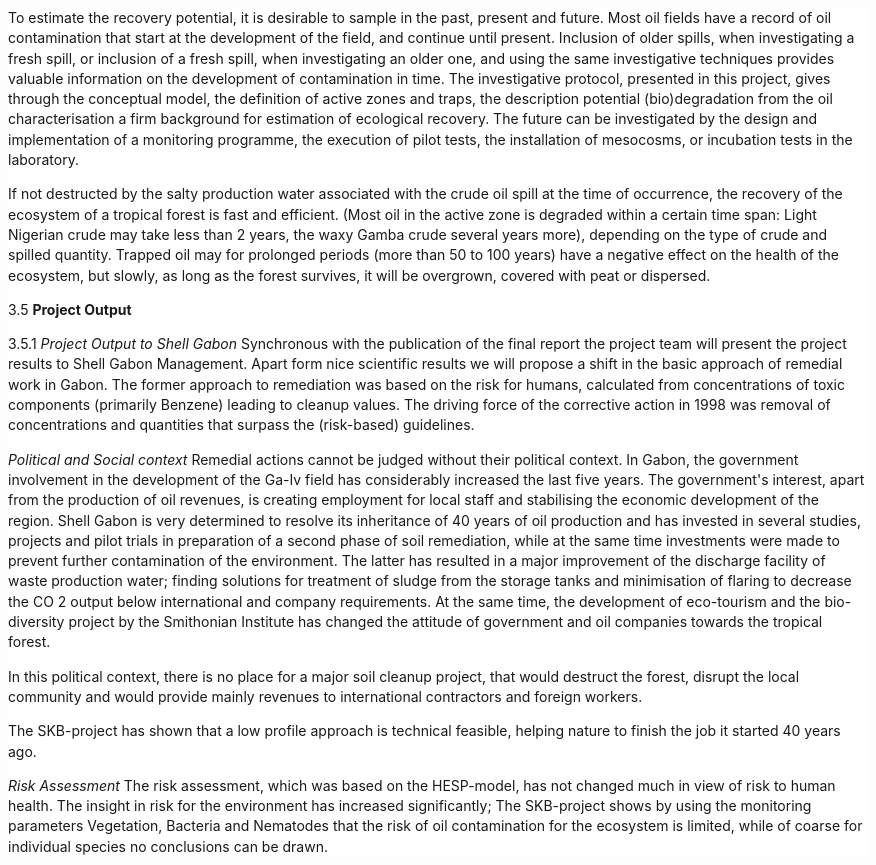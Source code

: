 To estimate the recovery potential, it is desirable to sample in the past, present and future. Most oil fields have a record of oil contamination that start at the development of the field, and continue until present. Inclusion of older spills, when investigating a fresh spill, or inclusion of a fresh spill, when investigating an older one, and using the same investigative techniques provides valuable information on the development of contamination in time. The investigative protocol, presented in this project, gives through the conceptual model, the definition of active zones and traps, the description potential (bio)degradation from the oil characterisation a firm background for estimation of ecological recovery. The future can be investigated by the design and implementation of a monitoring programme, the execution of pilot tests, the installation of mesocosms, or incubation tests in the laboratory. 

If not destructed by the salty production water associated with the crude oil spill at the time of occurrence, the recovery of the ecosystem of a tropical forest is fast and efficient. (Most oil in the active zone is degraded within a certain time span: Light Nigerian crude may take less than 2 years, the waxy Gamba crude several years more), depending on the type of crude and spilled quantity. Trapped oil may for prolonged periods (more than 50 to 100 years) have a negative effect on the health of the ecosystem, but slowly, as long as the forest survives, it will be overgrown, covered with peat or dispersed. 

3.5 **Project Output** 

3.5.1 _Project Output to Shell Gabon_ Synchronous with the publication of the final report the project team will present the project results to Shell Gabon Management. Apart form nice scientific results we will propose a shift in the basic approach of remedial work in Gabon. The former approach to remediation was based on the risk for humans, calculated from concentrations of toxic components (primarily Benzene) leading to cleanup values. The driving force of the corrective action in 1998 was removal of concentrations and quantities that surpass the (risk-based) guidelines. 

_Political and Social context_ Remedial actions cannot be judged without their political context. In Gabon, the government involvement in the development of the Ga-Iv field has considerably increased the last five years. The government's interest, apart from the production of oil revenues, is creating employment for local staff and stabilising the economic development of the region. Shell Gabon is very determined to resolve its inheritance of 40 years of oil production and has invested in several studies, projects and pilot trials in preparation of a second phase of soil remediation, while at the same time investments were made to prevent further contamination of the environment. The latter has resulted in a major improvement of the discharge facility of waste production water; finding solutions for treatment of sludge from the storage tanks and minimisation of flaring to decrease the CO 2 output below international and company requirements. At the same time, the development of eco-tourism and the bio-diversity project by the Smithonian Institute has changed the attitude of government and oil companies towards the tropical forest. 


In this political context, there is no place for a major soil cleanup project, that would destruct the forest, disrupt the local community and would provide mainly revenues to international contractors and foreign workers. 

The SKB-project has shown that a low profile approach is technical feasible, helping nature to finish the job it started 40 years ago. 

_Risk Assessment_ The risk assessment, which was based on the HESP-model, has not changed much in view of risk to human health. The insight in risk for the environment has increased significantly; The SKB-project shows by using the monitoring parameters Vegetation, Bacteria and Nematodes that the risk of oil contamination for the ecosystem is limited, while of coarse for individual species no conclusions can be drawn. 
